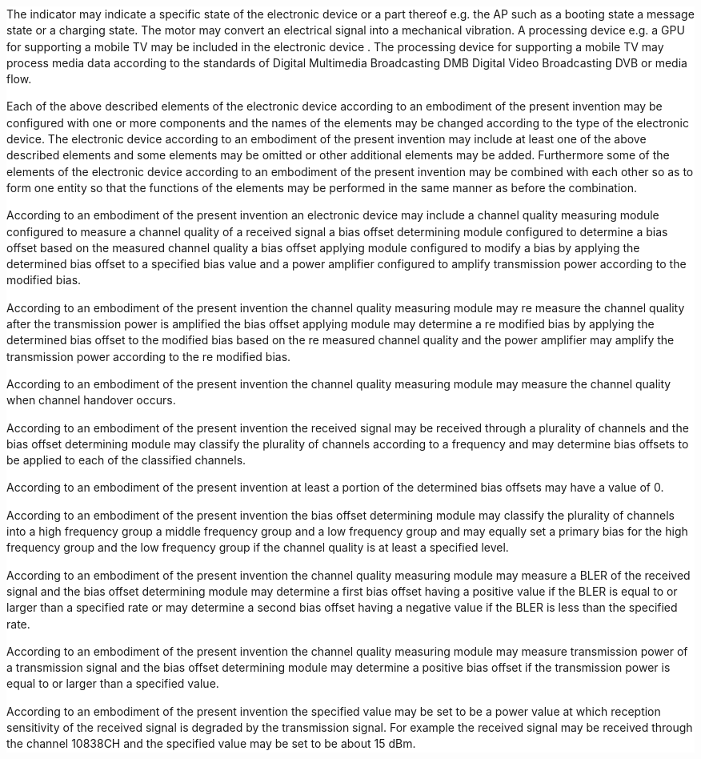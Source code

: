 The indicator may indicate a specific state of the electronic device or a part thereof e.g. the AP such as a booting state a message state or a charging state. The motor may convert an electrical signal into a mechanical vibration. A processing device e.g. a GPU for supporting a mobile TV may be included in the electronic device . The processing device for supporting a mobile TV may process media data according to the standards of Digital Multimedia Broadcasting DMB Digital Video Broadcasting DVB or media flow.

Each of the above described elements of the electronic device according to an embodiment of the present invention may be configured with one or more components and the names of the elements may be changed according to the type of the electronic device. The electronic device according to an embodiment of the present invention may include at least one of the above described elements and some elements may be omitted or other additional elements may be added. Furthermore some of the elements of the electronic device according to an embodiment of the present invention may be combined with each other so as to form one entity so that the functions of the elements may be performed in the same manner as before the combination.

According to an embodiment of the present invention an electronic device may include a channel quality measuring module configured to measure a channel quality of a received signal a bias offset determining module configured to determine a bias offset based on the measured channel quality a bias offset applying module configured to modify a bias by applying the determined bias offset to a specified bias value and a power amplifier configured to amplify transmission power according to the modified bias.

According to an embodiment of the present invention the channel quality measuring module may re measure the channel quality after the transmission power is amplified the bias offset applying module may determine a re modified bias by applying the determined bias offset to the modified bias based on the re measured channel quality and the power amplifier may amplify the transmission power according to the re modified bias.

According to an embodiment of the present invention the channel quality measuring module may measure the channel quality when channel handover occurs.

According to an embodiment of the present invention the received signal may be received through a plurality of channels and the bias offset determining module may classify the plurality of channels according to a frequency and may determine bias offsets to be applied to each of the classified channels.

According to an embodiment of the present invention at least a portion of the determined bias offsets may have a value of 0.

According to an embodiment of the present invention the bias offset determining module may classify the plurality of channels into a high frequency group a middle frequency group and a low frequency group and may equally set a primary bias for the high frequency group and the low frequency group if the channel quality is at least a specified level.

According to an embodiment of the present invention the channel quality measuring module may measure a BLER of the received signal and the bias offset determining module may determine a first bias offset having a positive value if the BLER is equal to or larger than a specified rate or may determine a second bias offset having a negative value if the BLER is less than the specified rate.

According to an embodiment of the present invention the channel quality measuring module may measure transmission power of a transmission signal and the bias offset determining module may determine a positive bias offset if the transmission power is equal to or larger than a specified value.

According to an embodiment of the present invention the specified value may be set to be a power value at which reception sensitivity of the received signal is degraded by the transmission signal. For example the received signal may be received through the channel 10838CH and the specified value may be set to be about 15 dBm.
